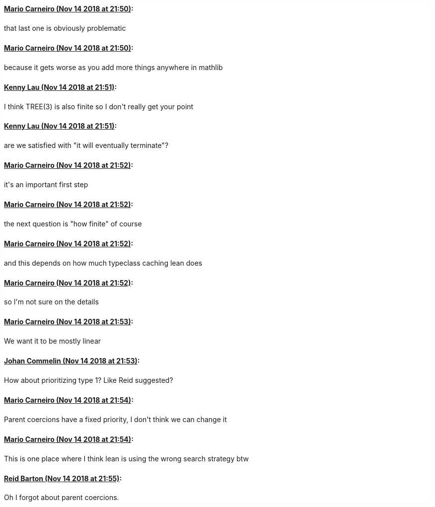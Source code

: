 #### [ Mario Carneiro (Nov 14 2018 at 21:50)](https://leanprover.zulipchat.com/#narrow/stream/113488-general/topic/type%20class%20issues/near/147698156):
that last one is obviously problematic

#### [ Mario Carneiro (Nov 14 2018 at 21:50)](https://leanprover.zulipchat.com/#narrow/stream/113488-general/topic/type%20class%20issues/near/147698176):
because it gets worse as you add more things anywhere in mathlib

#### [ Kenny Lau (Nov 14 2018 at 21:51)](https://leanprover.zulipchat.com/#narrow/stream/113488-general/topic/type%20class%20issues/near/147698179):
I think TREE(3) is also finite so I don't really get your point

#### [ Kenny Lau (Nov 14 2018 at 21:51)](https://leanprover.zulipchat.com/#narrow/stream/113488-general/topic/type%20class%20issues/near/147698220):
are we satisfied with "it will eventually terminate"?

#### [ Mario Carneiro (Nov 14 2018 at 21:52)](https://leanprover.zulipchat.com/#narrow/stream/113488-general/topic/type%20class%20issues/near/147698273):
it's an important first step

#### [ Mario Carneiro (Nov 14 2018 at 21:52)](https://leanprover.zulipchat.com/#narrow/stream/113488-general/topic/type%20class%20issues/near/147698287):
the next question is "how finite" of course

#### [ Mario Carneiro (Nov 14 2018 at 21:52)](https://leanprover.zulipchat.com/#narrow/stream/113488-general/topic/type%20class%20issues/near/147698316):
and this depends on how much typeclass caching lean does

#### [ Mario Carneiro (Nov 14 2018 at 21:52)](https://leanprover.zulipchat.com/#narrow/stream/113488-general/topic/type%20class%20issues/near/147698326):
so I'm not sure on the details

#### [ Mario Carneiro (Nov 14 2018 at 21:53)](https://leanprover.zulipchat.com/#narrow/stream/113488-general/topic/type%20class%20issues/near/147698353):
We want it to be mostly linear

#### [ Johan Commelin (Nov 14 2018 at 21:53)](https://leanprover.zulipchat.com/#narrow/stream/113488-general/topic/type%20class%20issues/near/147698380):
How about prioritizing type 1? Like Reid suggested?

#### [ Mario Carneiro (Nov 14 2018 at 21:54)](https://leanprover.zulipchat.com/#narrow/stream/113488-general/topic/type%20class%20issues/near/147698457):
Parent coercions have a fixed priority, I don't think we can change it

#### [ Mario Carneiro (Nov 14 2018 at 21:54)](https://leanprover.zulipchat.com/#narrow/stream/113488-general/topic/type%20class%20issues/near/147698471):
This is one place where I think lean is using the wrong search strategy btw

#### [ Reid Barton (Nov 14 2018 at 21:55)](https://leanprover.zulipchat.com/#narrow/stream/113488-general/topic/type%20class%20issues/near/147698489):
Oh I forgot about parent coercions.
